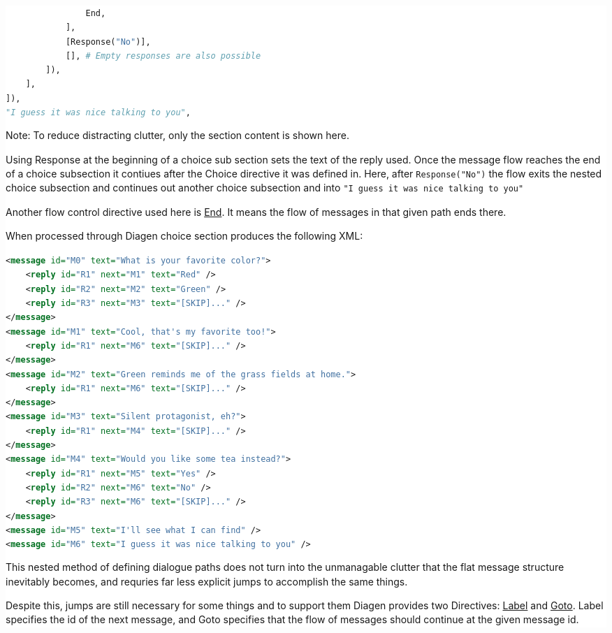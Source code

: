 ```py
                End,
            ],
            [Response("No")],
            [], # Empty responses are also possible
        ]),
    ],
]),
"I guess it was nice talking to you",
```

Note: To reduce distracting clutter, only the section content is shown
here.

Using Response at the beginning of a choice sub section sets the text
of the reply used.  Once the message flow reaches the end of a choice
subsection it contiues after the Choice directive it was defined in.
Here, after `Response("No")` the flow exits the nested choice subsection
and continues out another choice subsection and into `"I guess it was
nice talking to you"`

Another flow control directive used here is [End](#end).  It means the
flow of messages in that given path ends there.

When processed through Diagen choice section produces the following XML:

```xml
<message id="M0" text="What is your favorite color?">
    <reply id="R1" next="M1" text="Red" />
    <reply id="R2" next="M2" text="Green" />
    <reply id="R3" next="M3" text="[SKIP]..." />
</message>
<message id="M1" text="Cool, that's my favorite too!">
    <reply id="R1" next="M6" text="[SKIP]..." />
</message>
<message id="M2" text="Green reminds me of the grass fields at home.">
    <reply id="R1" next="M6" text="[SKIP]..." />
</message>
<message id="M3" text="Silent protagonist, eh?">
    <reply id="R1" next="M4" text="[SKIP]..." />
</message>
<message id="M4" text="Would you like some tea instead?">
    <reply id="R1" next="M5" text="Yes" />
    <reply id="R2" next="M6" text="No" />
    <reply id="R3" next="M6" text="[SKIP]..." />
</message>
<message id="M5" text="I'll see what I can find" />
<message id="M6" text="I guess it was nice talking to you" />
```

This nested method of defining dialogue paths does not turn into the
unmanagable clutter that the flat message structure inevitably becomes,
and requries far less explicit jumps to accomplish the same things.

Despite this, jumps are still necessary for some things and to support
them Diagen provides two Directives: [Label](#labelid) and
[Goto](#gototarget).  Label specifies the id of the next message, and
Goto specifies that the flow of messages should continue at the given
message id.


[1]: #inlineeventtype-target-namenone-params